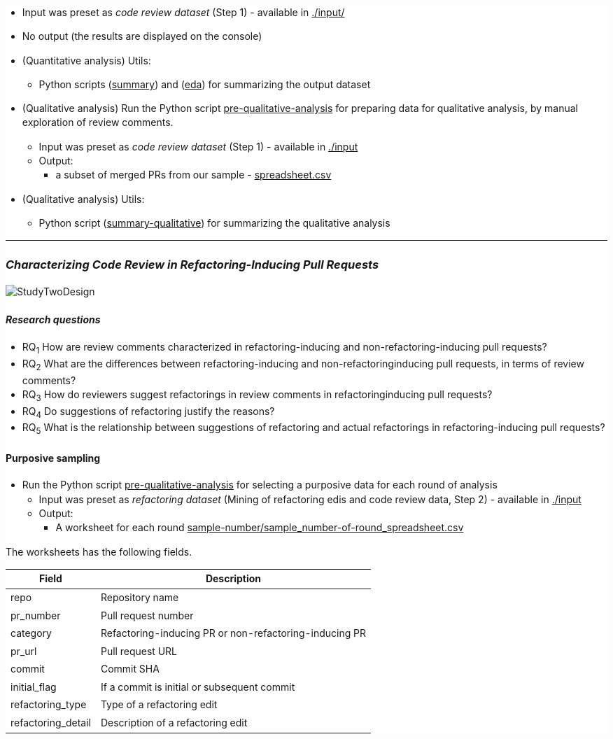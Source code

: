    * Input was preset as *code review dataset* (Step 1) - available in [./input/](study-one/step-2/quantitative-analysis/input)
   * No output (the results are displayed on the console)
   
* (Quantitative analysis) Utils:
  * Python scripts ([summary](study-one/step-2/quantitative-analysis/utils/summary.py)) and ([eda](study-one/step-2/quantitative-analysis/utils/eda.py)) for summarizing the output dataset
  
* (Qualitative analysis) Run the Python script [pre-qualitative-analysis](study-one/step-2/qualitative-analysis/pre-qualitative-analysis/pre-qualitative-analysis.py) for preparing data for qualitative analysis, by manual exploration of review comments.
  * Input was preset as *code review dataset* (Step 1) - available in [./input](study-one/step-2/qualitative-analysis/pre-qualitative-analysis/input)
  * Output: 
      * a subset of merged PRs from our sample - [spreadsheet.csv](study-one/step-2/qualitative-analysis/pre-qualitative-analysis/output/output_spreadsheet.csv)
      
* (Qualitative analysis) Utils:
  * Python script ([summary-qualitative](study-one/step-2/qualitative-analysis/summary_qualitative.py)) for summarizing the qualitative analysis

---

### *Characterizing Code Review in Refactoring-Inducing Pull Requests*

![StudyTwoDesign](./images/study_two_design.jpg)

#### *Research questions*
* RQ<sub>1</sub> How are review comments characterized in refactoring-inducing and non-refactoring-inducing pull requests? 
* RQ<sub>2</sub> What are the differences between refactoring-inducing and non-refactoringinducing pull requests, in terms of review comments? 
* RQ<sub>3</sub> How do reviewers suggest refactorings in review comments in refactoringinducing pull requests? 
* RQ<sub>4</sub> Do suggestions of refactoring justify the reasons? 
* RQ<sub>5</sub> What is the relationship between suggestions of refactoring and actual
refactorings in refactoring-inducing pull requests? 

#### Purposive sampling
* Run the Python script [pre-qualitative-analysis](study-two/pre-qualitative-analysis.py) for selecting a purposive data for each round of analysis
  * Input was preset as *refactoring dataset* (Mining of refactoring edis and code review data, Step 2) - available in [./input](study-two/input)
  * Output: 
      * A worksheet for each round [sample-number/sample_number-of-round_spreadsheet.csv](study-two/output/)

The worksheets has the following fields.
 
| Field                      | Description                                                            |
|----------------------------|------------------------------------------------------------------------|
| repo                       | Repository name                                                        |
| pr_number                  | Pull request number                                                    |
| category                   | Refactoring-inducing PR or non-refactoring-inducing PR                 |
| pr_url                     | Pull request URL                                                       |
| commit                     | Commit SHA                                                             |
| initial_flag               | If a commit is initial or subsequent commit                            |
| refactoring_type           | Type of a refactoring edit                                             |
| refactoring_detail         | Description of a refactoring edit                                      |